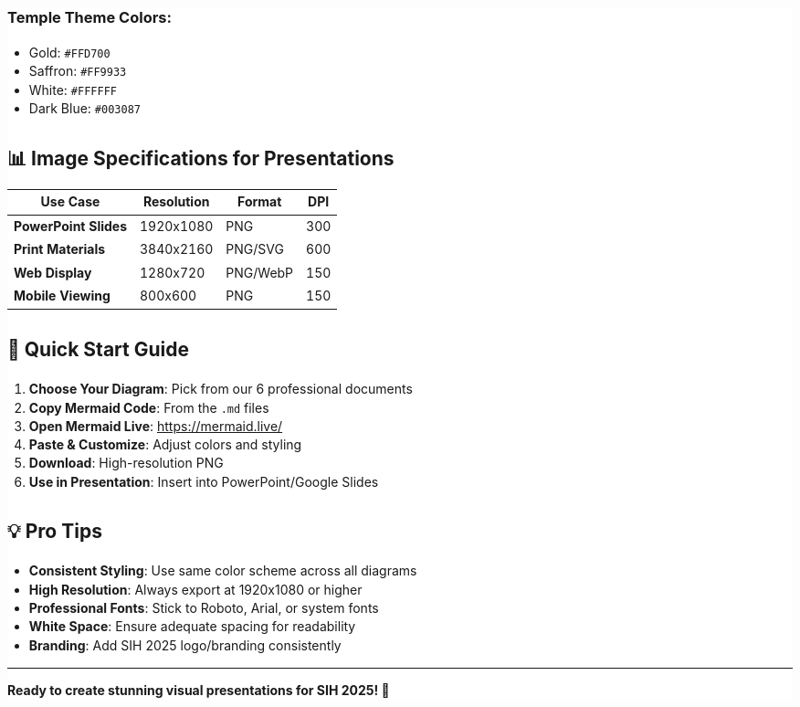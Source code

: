 ### **Temple Theme Colors**:
- Gold: `#FFD700`
- Saffron: `#FF9933`
- White: `#FFFFFF`
- Dark Blue: `#003087`

## 📊 **Image Specifications for Presentations**

| **Use Case** | **Resolution** | **Format** | **DPI** |
|--------------|----------------|------------|---------|
| **PowerPoint Slides** | 1920x1080 | PNG | 300 |
| **Print Materials** | 3840x2160 | PNG/SVG | 600 |
| **Web Display** | 1280x720 | PNG/WebP | 150 |
| **Mobile Viewing** | 800x600 | PNG | 150 |

## 🚀 **Quick Start Guide**

1. **Choose Your Diagram**: Pick from our 6 professional documents
2. **Copy Mermaid Code**: From the `.md` files
3. **Open Mermaid Live**: https://mermaid.live/
4. **Paste & Customize**: Adjust colors and styling
5. **Download**: High-resolution PNG
6. **Use in Presentation**: Insert into PowerPoint/Google Slides

## 💡 **Pro Tips**

- **Consistent Styling**: Use same color scheme across all diagrams
- **High Resolution**: Always export at 1920x1080 or higher
- **Professional Fonts**: Stick to Roboto, Arial, or system fonts
- **White Space**: Ensure adequate spacing for readability
- **Branding**: Add SIH 2025 logo/branding consistently

---

**Ready to create stunning visual presentations for SIH 2025! 🎯**
